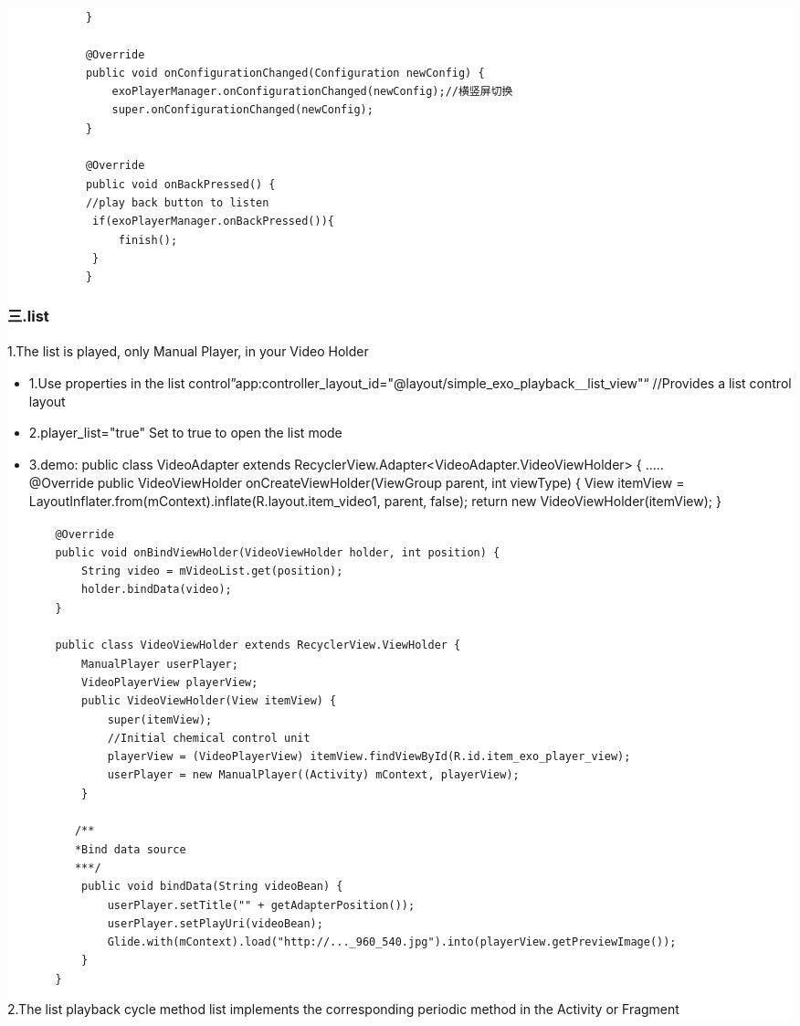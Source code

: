                 }

                @Override
                public void onConfigurationChanged(Configuration newConfig) {
                    exoPlayerManager.onConfigurationChanged(newConfig);//横竖屏切换
                    super.onConfigurationChanged(newConfig);
                }

                @Override
                public void onBackPressed() {
                //play back button to listen
                 if(exoPlayerManager.onBackPressed()){
                     finish();
                 }
                }


 ### 三.list
   1.The list is played, only Manual Player, in your Video Holder
   *  1.Use properties in the list control”app:controller_layout_id="@layout/simple_exo_playback＿list_view"“  //Provides a list control layout
   *  2.player_list="true" Set to true to open the list mode
   *  3.demo:
              public class VideoAdapter extends RecyclerView.Adapter<VideoAdapter.VideoViewHolder> {
               .....           
              @Override
              public VideoViewHolder onCreateViewHolder(ViewGroup parent, int viewType) {
                  View itemView = LayoutInflater.from(mContext).inflate(R.layout.item_video1, parent, false);
                  return new VideoViewHolder(itemView);
              }

              @Override
              public void onBindViewHolder(VideoViewHolder holder, int position) {
                  String video = mVideoList.get(position);
                  holder.bindData(video);
              }

              public class VideoViewHolder extends RecyclerView.ViewHolder {
                  ManualPlayer userPlayer;
                  VideoPlayerView playerView;
                  public VideoViewHolder(View itemView) {
                      super(itemView);
                      //Initial chemical control unit
                      playerView = (VideoPlayerView) itemView.findViewById(R.id.item_exo_player_view);
                      userPlayer = new ManualPlayer((Activity) mContext, playerView);
                  }

                 /**
                 *Bind data source
                 ***/
                  public void bindData(String videoBean) {
                      userPlayer.setTitle("" + getAdapterPosition());
                      userPlayer.setPlayUri(videoBean);
                      Glide.with(mContext).load("http://..._960_540.jpg").into(playerView.getPreviewImage());
                  }
              }
  2.The list playback cycle method list implements the corresponding periodic method in the Activity or Fragment
